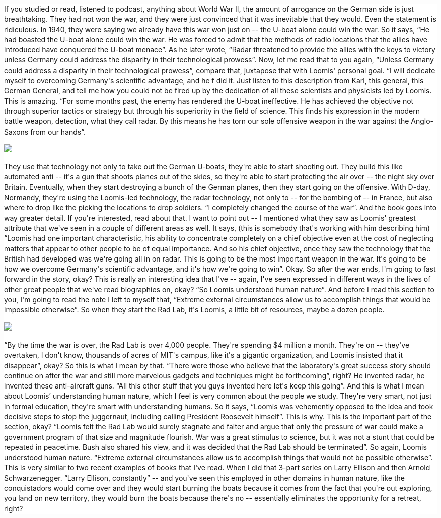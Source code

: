 If you studied or read, listened to podcast, anything about World War II, the amount of arrogance on the German side is just breathtaking. They had not won the war, and they were just convinced that it was inevitable that they would. Even the statement is ridiculous. In 1940, they were saying we already have this war won just on -- the U-boat alone could win the war. So it says, “He had boasted the U-boat alone could win the war. He was forced to admit that the methods of radio locations that the allies have introduced have conquered the U-boat menace”. As he later wrote, “Radar threatened to provide the allies with the keys to victory unless Germany could address the disparity in their technological prowess”. Now, let me read that to you again, “Unless Germany could address a disparity in their technological prowess”, compare that, juxtapose that with Loomis' personal goal. “I will dedicate myself to overcoming Germany's scientific advantage, and he f did it. Just listen to this description from Karl, this general, this German General, and tell me how you could not be fired up by the dedication of all these scientists and physicists led by Loomis. This is amazing. “For some months past, the enemy has rendered the U-boat ineffective. He has achieved the objective not through superior tactics or strategy but through his superiority in the field of science. This finds his expression in the modern battle weapon, detection, what they call radar. By this means he has torn our sole offensive weapon in the war against the Anglo-Saxons from our hands”.

![](https://www.foundersnotes.com/static/images/new_icons/chevron-down-alt-thin.svg)

They use that technology not only to take out the German U-boats, they're able to start shooting out. They build this like automated anti -- it's a gun that shoots planes out of the skies, so they're able to start protecting the air over -- the night sky over Britain. Eventually, when they start destroying a bunch of the German planes, then they start going on the offensive. With D-day, Normandy, they're using the Loomis-led technology, the radar technology, not only to -- for the bombing of -- in France, but also where to drop like the picking the locations to drop soldiers. “I completely changed the course of the war”. And the book goes into way greater detail. If you're interested, read about that. I want to point out -- I mentioned what they saw as Loomis' greatest attribute that we've seen in a couple of different areas as well. It says, (this is somebody that's working with him describing him) “Loomis had one important characteristic, his ability to concentrate completely on a chief objective even at the cost of neglecting matters that appear to other people to be of equal importance. And so his chief objective, once they saw the technology that the British had developed was we're going all in on radar. This is going to be the most important weapon in the war. It's going to be how we overcome Germany's scientific advantage, and it's how we're going to win”. Okay. So after the war ends, I'm going to fast forward in the story, okay? This is really an interesting idea that I've -- again, I've seen expressed in different ways in the lives of other great people that we've read biographies on, okay? “So Loomis understood human nature”. And before I read this section to you, I'm going to read the note I left to myself that, “Extreme external circumstances allow us to accomplish things that would be impossible otherwise”. So when they start the Rad Lab, it's Loomis, a little bit of resources, maybe a dozen people.

![](https://www.foundersnotes.com/static/images/new_icons/chevron-down-alt-thin.svg)

“By the time the war is over, the Rad Lab is over 4,000 people. They're spending $4 million a month. They're on -- they've overtaken, I don't know, thousands of acres of MIT's campus, like it's a gigantic organization, and Loomis insisted that it disappear”, okay? So this is what I mean by that. “There were those who believe that the laboratory's great success story should continue on after the war and still more marvelous gadgets and techniques might be forthcoming”, right? He invented radar, he invented these anti-aircraft guns. “All this other stuff that you guys invented here let's keep this going”. And this is what I mean about Loomis’ understanding human nature, which I feel is very common about the people we study. They're very smart, not just in formal education, they're smart with understanding humans. So it says, “Loomis was vehemently opposed to the idea and took decisive steps to stop the juggernaut, including calling President Roosevelt himself”. This is why. This is the important part of the section, okay? “Loomis felt the Rad Lab would surely stagnate and falter and argue that only the pressure of war could make a government program of that size and magnitude flourish. War was a great stimulus to science, but it was not a stunt that could be repeated in peacetime. Bush also shared his view, and it was decided that the Rad Lab should be terminated”. So again, Loomis understood human nature. “Extreme external circumstances allow us to accomplish things that would not be possible otherwise”. This is very similar to two recent examples of books that I've read. When I did that 3-part series on Larry Ellison and then Arnold Schwarzenegger. “Larry Ellison, constantly” -- and you've seen this employed in other domains in human nature, like the conquistadors would come over and they would start burning the boats because it comes from the fact that you're out exploring, you land on new territory, they would burn the boats because there's no -- essentially eliminates the opportunity for a retreat, right?
